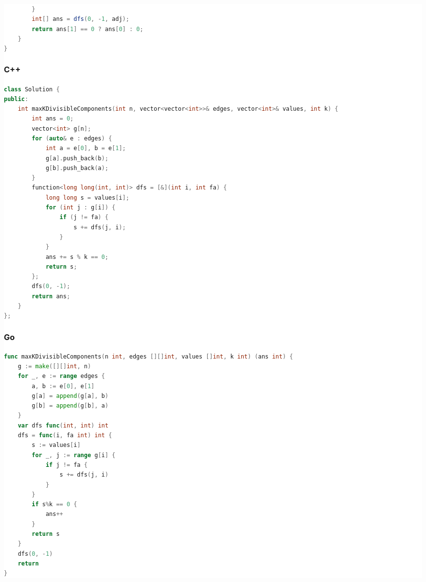 ```java
        }
        int[] ans = dfs(0, -1, adj);
        return ans[1] == 0 ? ans[0] : 0;
    }
}
```

### **C++**

```cpp
class Solution {
public:
    int maxKDivisibleComponents(int n, vector<vector<int>>& edges, vector<int>& values, int k) {
        int ans = 0;
        vector<int> g[n];
        for (auto& e : edges) {
            int a = e[0], b = e[1];
            g[a].push_back(b);
            g[b].push_back(a);
        }
        function<long long(int, int)> dfs = [&](int i, int fa) {
            long long s = values[i];
            for (int j : g[i]) {
                if (j != fa) {
                    s += dfs(j, i);
                }
            }
            ans += s % k == 0;
            return s;
        };
        dfs(0, -1);
        return ans;
    }
};
```

### **Go**

```go
func maxKDivisibleComponents(n int, edges [][]int, values []int, k int) (ans int) {
	g := make([][]int, n)
	for _, e := range edges {
		a, b := e[0], e[1]
		g[a] = append(g[a], b)
		g[b] = append(g[b], a)
	}
	var dfs func(int, int) int
	dfs = func(i, fa int) int {
		s := values[i]
		for _, j := range g[i] {
			if j != fa {
				s += dfs(j, i)
			}
		}
		if s%k == 0 {
			ans++
		}
		return s
	}
	dfs(0, -1)
	return
}
```
